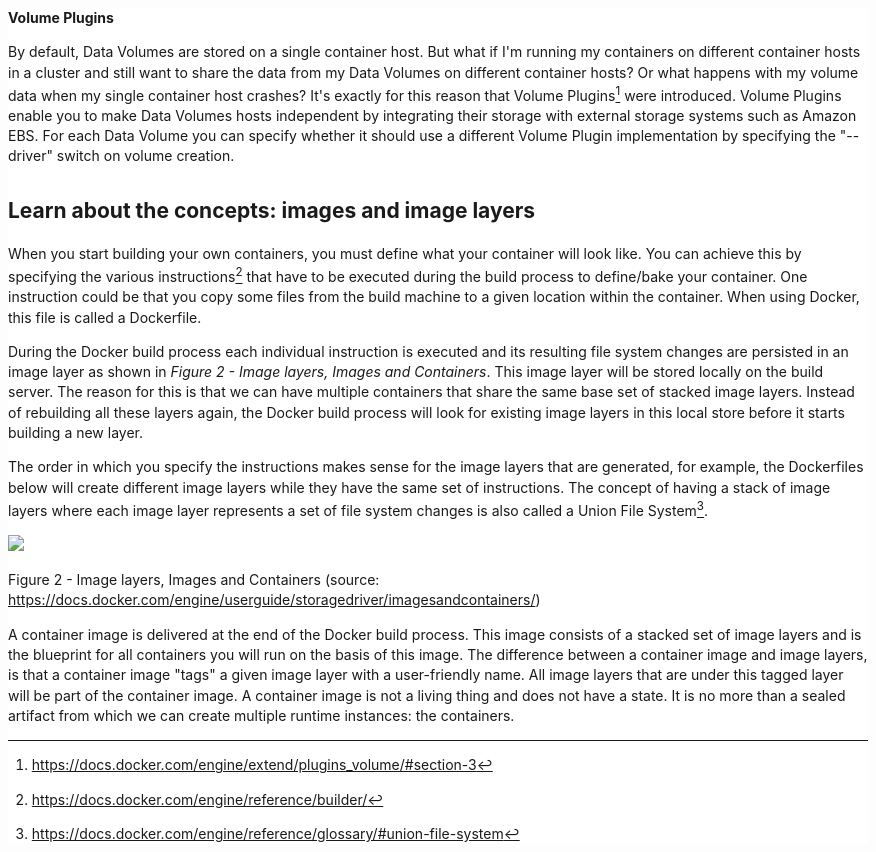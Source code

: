 **Volume Plugins**

By default, Data Volumes are stored on a single container host. But what
if I'm running my containers on different container hosts in a cluster
and still want to share the data from my Data Volumes on different
container hosts? Or what happens with my volume data when my single
container host crashes? It's exactly for this reason that Volume
Plugins[^5] were introduced. Volume Plugins enable you to make Data
Volumes hosts independent by integrating their storage with external
storage systems such as Amazon EBS. For each Data Volume you can specify
whether it should use a different Volume Plugin implementation by
specifying the "\--driver" switch on volume creation.

## Learn about the concepts: images and image layers

When you start building your own containers, you must define what your
container will look like. You can achieve this by specifying the various
instructions[^6] that have to be executed during the build process to
define/bake your container. One instruction could be that you copy some
files from the build machine to a given location within the container.
When using Docker, this file is called a Dockerfile.

During the Docker build process each individual instruction is executed
and its resulting file system changes are persisted in an image layer as
shown in *Figure 2 - Image layers, Images and Containers*. This image
layer will be stored locally on the build server. The reason for this is
that we can have multiple containers that share the same base set of
stacked image layers. Instead of rebuilding all these layers again, the
Docker build process will look for existing image layers in this local
store before it starts building a new layer.

The order in which you specify the instructions makes sense for the
image layers that are generated, for example, the Dockerfiles below will
create different image layers while they have the same set of
instructions. The concept of having a stack of image layers where each
image layer represents a set of file system changes is also called a
Union File System[^7].

![](./media/image3.jpg)


Figure 2 - Image layers, Images and Containers (source:
<https://docs.docker.com/engine/userguide/storagedriver/imagesandcontainers/>)

A container image is delivered at the end of the Docker build process.
This image consists of a stacked set of image layers and is the
blueprint for all containers you will run on the basis of this image.
The difference between a container image and image layers, is that a
container image "tags" a given image layer with a user-friendly name.
All image layers that are under this tagged layer will be part of the
container image. A container image is not a living thing and does not
have a state. It is no more than a sealed artifact from which we can
create multiple runtime instances: the containers.


[^1]: <http://blog.xebia.com/tag/containers/>, <https://t.co/XrfIWX9buY>
[^2]: <https://xpirit.com/blogs>
[^3]: <http://www.solidalm.com/2017/03/06/deep-dive-into-windows-server-containers-and-docker-part-2-underlying-implementation-of-windows-server-containers/>
[^4]: <https://docs.microsoft.com/en-us/virtualization/windowscontainers/manage-containers/hyperv-container>
[^5]: <https://docs.docker.com/engine/extend/plugins_volume/#section-3>
[^6]: <https://docs.docker.com/engine/reference/builder/>
[^7]: <https://docs.docker.com/engine/reference/glossary/#union-file-system>
[^8]: <https://blog.docker.com/2017/02/docker-secrets-management/>
[^9]: <http://blog.xebia.com/infrastructure-as-code-and-vsts/>
[^10]: <https://docs.docker.com/compose/overview/>
[^11]: <https://docs.docker.com/compose/env-file/>